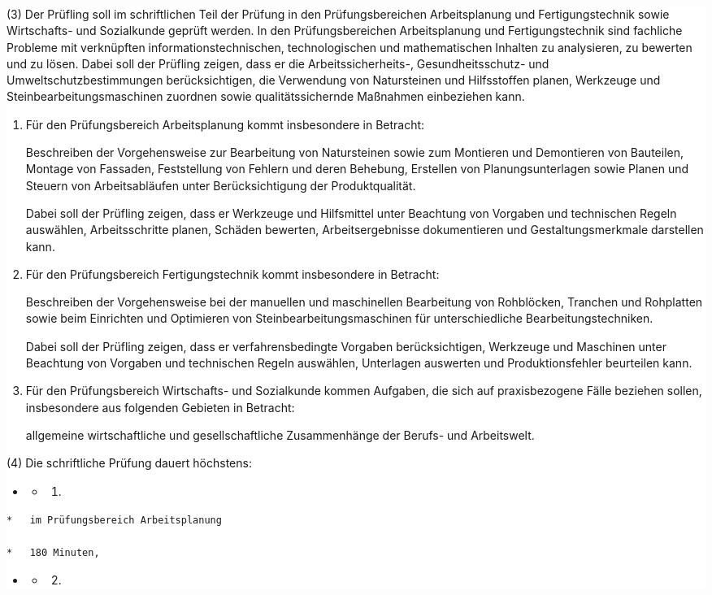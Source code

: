 (3) Der Prüfling soll im schriftlichen Teil der Prüfung in den
Prüfungsbereichen Arbeitsplanung und Fertigungstechnik sowie
Wirtschafts- und Sozialkunde geprüft werden. In den Prüfungsbereichen
Arbeitsplanung und Fertigungstechnik sind fachliche Probleme mit
verknüpften informationstechnischen, technologischen und
mathematischen Inhalten zu analysieren, zu bewerten und zu lösen.
Dabei soll der Prüfling zeigen, dass er die Arbeitssicherheits-,
Gesundheitsschutz- und Umweltschutzbestimmungen berücksichtigen, die
Verwendung von Natursteinen und Hilfsstoffen planen, Werkzeuge und
Steinbearbeitungsmaschinen zuordnen sowie qualitätssichernde Maßnahmen
einbeziehen kann.

1.  Für den Prüfungsbereich Arbeitsplanung kommt insbesondere in Betracht:

    Beschreiben der Vorgehensweise zur Bearbeitung von Natursteinen sowie
    zum Montieren und Demontieren von Bauteilen, Montage von Fassaden,
    Feststellung von Fehlern und deren Behebung, Erstellen von
    Planungsunterlagen sowie Planen und Steuern von Arbeitsabläufen unter
    Berücksichtigung der Produktqualität.

    Dabei soll der Prüfling zeigen, dass er Werkzeuge und Hilfsmittel
    unter Beachtung von Vorgaben und technischen Regeln auswählen,
    Arbeitsschritte planen, Schäden bewerten, Arbeitsergebnisse
    dokumentieren und Gestaltungsmerkmale darstellen kann.


2.  Für den Prüfungsbereich Fertigungstechnik kommt insbesondere in
    Betracht:

    Beschreiben der Vorgehensweise bei der manuellen und maschinellen
    Bearbeitung von Rohblöcken, Tranchen und Rohplatten sowie beim
    Einrichten und Optimieren von Steinbearbeitungsmaschinen für
    unterschiedliche Bearbeitungstechniken.

    Dabei soll der Prüfling zeigen, dass er verfahrensbedingte Vorgaben
    berücksichtigen, Werkzeuge und Maschinen unter Beachtung von Vorgaben
    und technischen Regeln auswählen, Unterlagen auswerten und
    Produktionsfehler beurteilen kann.


3.  Für den Prüfungsbereich Wirtschafts- und Sozialkunde kommen Aufgaben,
    die sich auf praxisbezogene Fälle beziehen sollen, insbesondere aus
    folgenden Gebieten in Betracht:

    allgemeine wirtschaftliche und gesellschaftliche Zusammenhänge der
    Berufs- und Arbeitswelt.




(4) Die schriftliche Prüfung dauert höchstens:

*    *   1.

    *   im Prüfungsbereich Arbeitsplanung

    *   180 Minuten,


*    *   2.
